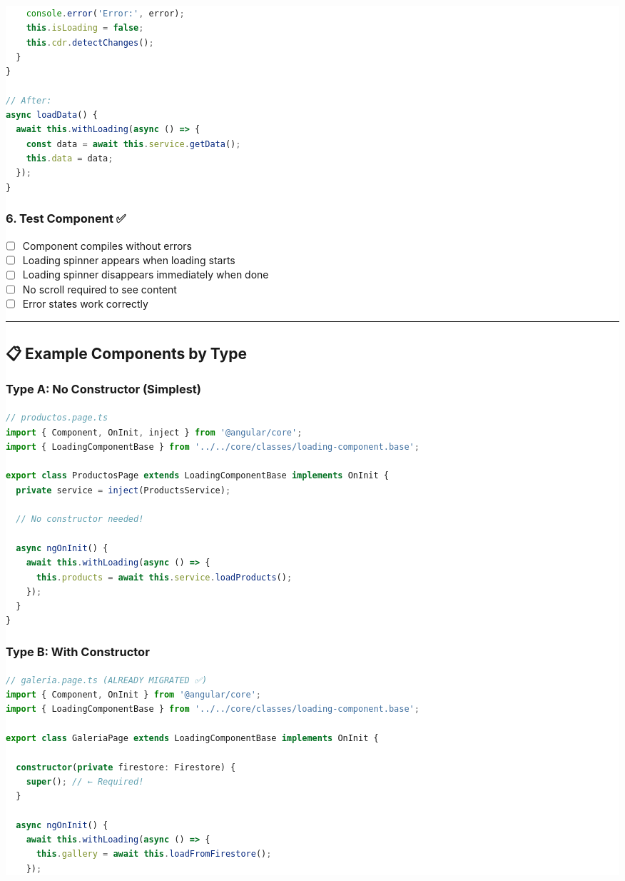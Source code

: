 ```typescript
    console.error('Error:', error);
    this.isLoading = false;
    this.cdr.detectChanges();
  }
}

// After:
async loadData() {
  await this.withLoading(async () => {
    const data = await this.service.getData();
    this.data = data;
  });
}
```

### 6. Test Component ✅
- [ ] Component compiles without errors
- [ ] Loading spinner appears when loading starts
- [ ] Loading spinner disappears immediately when done
- [ ] No scroll required to see content
- [ ] Error states work correctly

---

## 📋 Example Components by Type

### Type A: No Constructor (Simplest)

```typescript
// productos.page.ts
import { Component, OnInit, inject } from '@angular/core';
import { LoadingComponentBase } from '../../core/classes/loading-component.base';

export class ProductosPage extends LoadingComponentBase implements OnInit {
  private service = inject(ProductsService);
  
  // No constructor needed!
  
  async ngOnInit() {
    await this.withLoading(async () => {
      this.products = await this.service.loadProducts();
    });
  }
}
```

### Type B: With Constructor

```typescript
// galeria.page.ts (ALREADY MIGRATED ✅)
import { Component, OnInit } from '@angular/core';
import { LoadingComponentBase } from '../../core/classes/loading-component.base';

export class GaleriaPage extends LoadingComponentBase implements OnInit {
  
  constructor(private firestore: Firestore) {
    super(); // ← Required!
  }
  
  async ngOnInit() {
    await this.withLoading(async () => {
      this.gallery = await this.loadFromFirestore();
    });
```